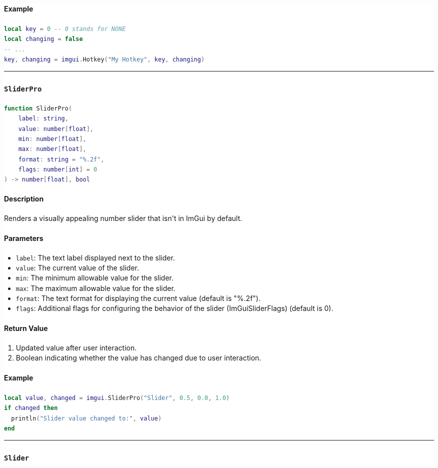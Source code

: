 #### Example

```lua
local key = 0 -- 0 stands for NONE
local changing = false
-- ...
key, changing = imgui.Hotkey("My Hotkey", key, changing)
```

---

### `SliderPro`

```lua
function SliderPro(
    label: string,
    value: number[float],
    min: number[float],
    max: number[float],
    format: string = "%.2f",
    flags: number[int] = 0
) -> number[float], bool
```

#### Description

Renders a visually appealing number slider that isn't in ImGui by default.

#### Parameters

- `label`: The text label displayed next to the slider.
- `value`: The current value of the slider.
- `min`: The minimum allowable value for the slider.
- `max`: The maximum allowable value for the slider.
- `format`: The text format for displaying the current value (default is "%.2f").
- `flags`: Additional flags for configuring the behavior of the slider (ImGuiSliderFlags) (default is 0).

#### Return Value

1. Updated value after user interaction.
2. Boolean indicating whether the value has changed due to user interaction.

#### Example

```lua
local value, changed = imgui.SliderPro("Slider", 0.5, 0.0, 1.0)
if changed then
  println("Slider value changed to:", value)
end
```

---

### `Slider`
